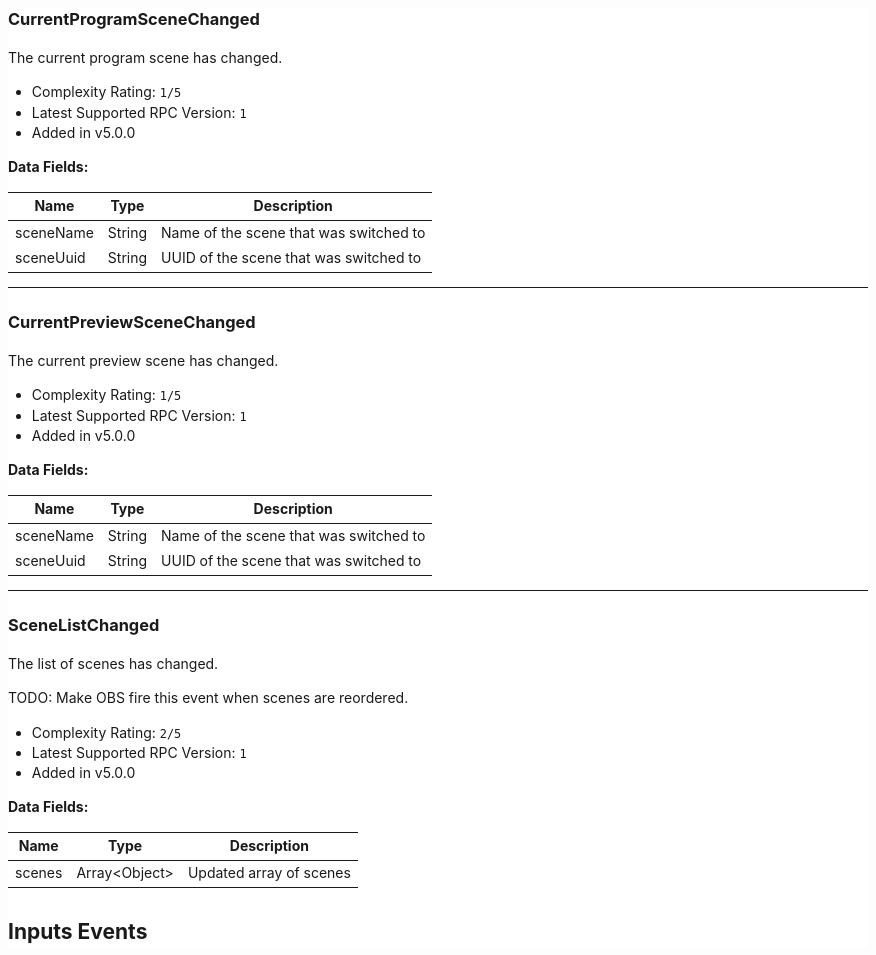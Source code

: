 
### CurrentProgramSceneChanged

The current program scene has changed.

- Complexity Rating: `1/5`
- Latest Supported RPC Version: `1`
- Added in v5.0.0

**Data Fields:**

| Name | Type  | Description |
| ---- | :---: | ----------- |
| sceneName | String | Name of the scene that was switched to |
| sceneUuid | String | UUID of the scene that was switched to |

---

### CurrentPreviewSceneChanged

The current preview scene has changed.

- Complexity Rating: `1/5`
- Latest Supported RPC Version: `1`
- Added in v5.0.0

**Data Fields:**

| Name | Type  | Description |
| ---- | :---: | ----------- |
| sceneName | String | Name of the scene that was switched to |
| sceneUuid | String | UUID of the scene that was switched to |

---

### SceneListChanged

The list of scenes has changed.

TODO: Make OBS fire this event when scenes are reordered.

- Complexity Rating: `2/5`
- Latest Supported RPC Version: `1`
- Added in v5.0.0

**Data Fields:**

| Name | Type  | Description |
| ---- | :---: | ----------- |
| scenes | Array&lt;Object&gt; | Updated array of scenes |

## Inputs Events
